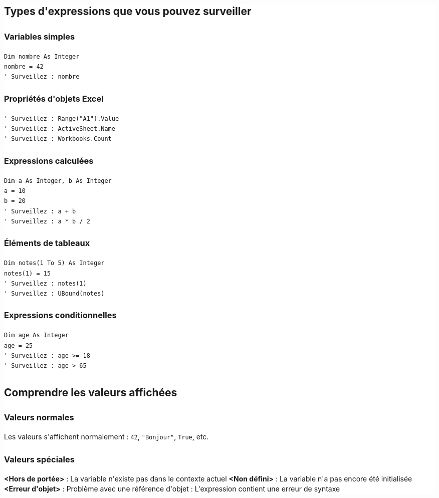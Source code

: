## Types d'expressions que vous pouvez surveiller

### Variables simples
```vba
Dim nombre As Integer
nombre = 42
' Surveillez : nombre
```

### Propriétés d'objets Excel
```vba
' Surveillez : Range("A1").Value
' Surveillez : ActiveSheet.Name
' Surveillez : Workbooks.Count
```

### Expressions calculées
```vba
Dim a As Integer, b As Integer
a = 10
b = 20
' Surveillez : a + b
' Surveillez : a * b / 2
```

### Éléments de tableaux
```vba
Dim notes(1 To 5) As Integer
notes(1) = 15
' Surveillez : notes(1)
' Surveillez : UBound(notes)
```

### Expressions conditionnelles
```vba
Dim age As Integer
age = 25
' Surveillez : age >= 18
' Surveillez : age > 65
```

## Comprendre les valeurs affichées

### Valeurs normales
Les valeurs s'affichent normalement : `42`, `"Bonjour"`, `True`, etc.

### Valeurs spéciales
**<Hors de portée>** : La variable n'existe pas dans le contexte actuel
**<Non défini>** : La variable n'a pas encore été initialisée
**<Erreur d'objet>** : Problème avec une référence d'objet
**<Expression non valide>** : L'expression contient une erreur de syntaxe
